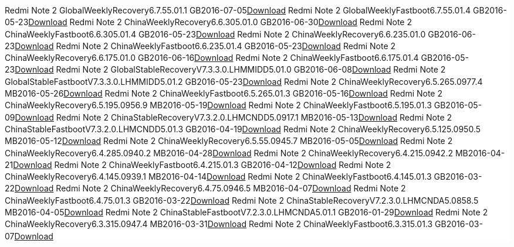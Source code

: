 <tr><td>Redmi Note 2 Global</td><td>Weekly</td><td>Recovery</td><td>6.7.5</td><td>5.0</td><td>1.1 GB</td><td>2016-07-05</td><td><a href="/miui/hermes/weekly/6.7.5/">Download</a></td></tr>
<tr><td>Redmi Note 2 Global</td><td>Weekly</td><td>Fastboot</td><td>6.7.5</td><td>5.0</td><td>1.4 GB</td><td>2016-05-23</td><td><a href="/miui/hermes/weekly/6.7.5/">Download</a></td></tr>
<tr><td>Redmi Note 2 China</td><td>Weekly</td><td>Recovery</td><td>6.6.30</td><td>5.0</td><td>1.0 GB</td><td>2016-06-30</td><td><a href="/miui/hermes/weekly/6.6.30/">Download</a></td></tr>
<tr><td>Redmi Note 2 China</td><td>Weekly</td><td>Fastboot</td><td>6.6.30</td><td>5.0</td><td>1.4 GB</td><td>2016-05-23</td><td><a href="/miui/hermes/weekly/6.6.30/">Download</a></td></tr>
<tr><td>Redmi Note 2 China</td><td>Weekly</td><td>Recovery</td><td>6.6.23</td><td>5.0</td><td>1.0 GB</td><td>2016-06-23</td><td><a href="/miui/hermes/weekly/6.6.23/">Download</a></td></tr>
<tr><td>Redmi Note 2 China</td><td>Weekly</td><td>Fastboot</td><td>6.6.23</td><td>5.0</td><td>1.4 GB</td><td>2016-05-23</td><td><a href="/miui/hermes/weekly/6.6.23/">Download</a></td></tr>
<tr><td>Redmi Note 2 China</td><td>Weekly</td><td>Recovery</td><td>6.6.17</td><td>5.0</td><td>1.0 GB</td><td>2016-06-16</td><td><a href="/miui/hermes/weekly/6.6.17/">Download</a></td></tr>
<tr><td>Redmi Note 2 China</td><td>Weekly</td><td>Fastboot</td><td>6.6.17</td><td>5.0</td><td>1.4 GB</td><td>2016-05-23</td><td><a href="/miui/hermes/weekly/6.6.17/">Download</a></td></tr>
<tr><td>Redmi Note 2 Global</td><td>Stable</td><td>Recovery</td><td>V7.3.3.0.LHMMIDD</td><td>5.0</td><td>1.0 GB</td><td>2016-06-08</td><td><a href="/miui/hermes/stable/V7.3.3.0.LHMMIDD/">Download</a></td></tr>
<tr><td>Redmi Note 2 Global</td><td>Stable</td><td>Fastboot</td><td>V7.3.3.0.LHMMIDD</td><td>5.0</td><td>1.2 GB</td><td>2016-05-23</td><td><a href="/miui/hermes/stable/V7.3.3.0.LHMMIDD/">Download</a></td></tr>
<tr><td>Redmi Note 2 China</td><td>Weekly</td><td>Recovery</td><td>6.5.26</td><td>5.0</td><td>977.4 MB</td><td>2016-05-26</td><td><a href="/miui/hermes/weekly/6.5.26/">Download</a></td></tr>
<tr><td>Redmi Note 2 China</td><td>Weekly</td><td>Fastboot</td><td>6.5.26</td><td>5.0</td><td>1.3 GB</td><td>2016-05-16</td><td><a href="/miui/hermes/weekly/6.5.26/">Download</a></td></tr>
<tr><td>Redmi Note 2 China</td><td>Weekly</td><td>Recovery</td><td>6.5.19</td><td>5.0</td><td>956.9 MB</td><td>2016-05-19</td><td><a href="/miui/hermes/weekly/6.5.19/">Download</a></td></tr>
<tr><td>Redmi Note 2 China</td><td>Weekly</td><td>Fastboot</td><td>6.5.19</td><td>5.0</td><td>1.3 GB</td><td>2016-05-09</td><td><a href="/miui/hermes/weekly/6.5.19/">Download</a></td></tr>
<tr><td>Redmi Note 2 China</td><td>Stable</td><td>Recovery</td><td>V7.3.2.0.LHMCNDD</td><td>5.0</td><td>917.1 MB</td><td>2016-05-13</td><td><a href="/miui/hermes/stable/V7.3.2.0.LHMCNDD/">Download</a></td></tr>
<tr><td>Redmi Note 2 China</td><td>Stable</td><td>Fastboot</td><td>V7.3.2.0.LHMCNDD</td><td>5.0</td><td>1.3 GB</td><td>2016-04-19</td><td><a href="/miui/hermes/stable/V7.3.2.0.LHMCNDD/">Download</a></td></tr>
<tr><td>Redmi Note 2 China</td><td>Weekly</td><td>Recovery</td><td>6.5.12</td><td>5.0</td><td>950.5 MB</td><td>2016-05-12</td><td><a href="/miui/hermes/weekly/6.5.12/">Download</a></td></tr>
<tr><td>Redmi Note 2 China</td><td>Weekly</td><td>Recovery</td><td>6.5.5</td><td>5.0</td><td>945.7 MB</td><td>2016-05-05</td><td><a href="/miui/hermes/weekly/6.5.5/">Download</a></td></tr>
<tr><td>Redmi Note 2 China</td><td>Weekly</td><td>Recovery</td><td>6.4.28</td><td>5.0</td><td>940.2 MB</td><td>2016-04-28</td><td><a href="/miui/hermes/weekly/6.4.28/">Download</a></td></tr>
<tr><td>Redmi Note 2 China</td><td>Weekly</td><td>Recovery</td><td>6.4.21</td><td>5.0</td><td>942.2 MB</td><td>2016-04-21</td><td><a href="/miui/hermes/weekly/6.4.21/">Download</a></td></tr>
<tr><td>Redmi Note 2 China</td><td>Weekly</td><td>Fastboot</td><td>6.4.21</td><td>5.0</td><td>1.3 GB</td><td>2016-04-12</td><td><a href="/miui/hermes/weekly/6.4.21/">Download</a></td></tr>
<tr><td>Redmi Note 2 China</td><td>Weekly</td><td>Recovery</td><td>6.4.14</td><td>5.0</td><td>939.1 MB</td><td>2016-04-14</td><td><a href="/miui/hermes/weekly/6.4.14/">Download</a></td></tr>
<tr><td>Redmi Note 2 China</td><td>Weekly</td><td>Fastboot</td><td>6.4.14</td><td>5.0</td><td>1.3 GB</td><td>2016-03-22</td><td><a href="/miui/hermes/weekly/6.4.14/">Download</a></td></tr>
<tr><td>Redmi Note 2 China</td><td>Weekly</td><td>Recovery</td><td>6.4.7</td><td>5.0</td><td>946.5 MB</td><td>2016-04-07</td><td><a href="/miui/hermes/weekly/6.4.7/">Download</a></td></tr>
<tr><td>Redmi Note 2 China</td><td>Weekly</td><td>Fastboot</td><td>6.4.7</td><td>5.0</td><td>1.3 GB</td><td>2016-03-22</td><td><a href="/miui/hermes/weekly/6.4.7/">Download</a></td></tr>
<tr><td>Redmi Note 2 China</td><td>Stable</td><td>Recovery</td><td>V7.2.3.0.LHMCNDA</td><td>5.0</td><td>858.5 MB</td><td>2016-04-05</td><td><a href="/miui/hermes/stable/V7.2.3.0.LHMCNDA/">Download</a></td></tr>
<tr><td>Redmi Note 2 China</td><td>Stable</td><td>Fastboot</td><td>V7.2.3.0.LHMCNDA</td><td>5.0</td><td>1.1 GB</td><td>2016-01-29</td><td><a href="/miui/hermes/stable/V7.2.3.0.LHMCNDA/">Download</a></td></tr>
<tr><td>Redmi Note 2 China</td><td>Weekly</td><td>Recovery</td><td>6.3.31</td><td>5.0</td><td>947.4 MB</td><td>2016-03-31</td><td><a href="/miui/hermes/weekly/6.3.31/">Download</a></td></tr>
<tr><td>Redmi Note 2 China</td><td>Weekly</td><td>Fastboot</td><td>6.3.31</td><td>5.0</td><td>1.3 GB</td><td>2016-03-07</td><td><a href="/miui/hermes/weekly/6.3.31/">Download</a></td></tr>
